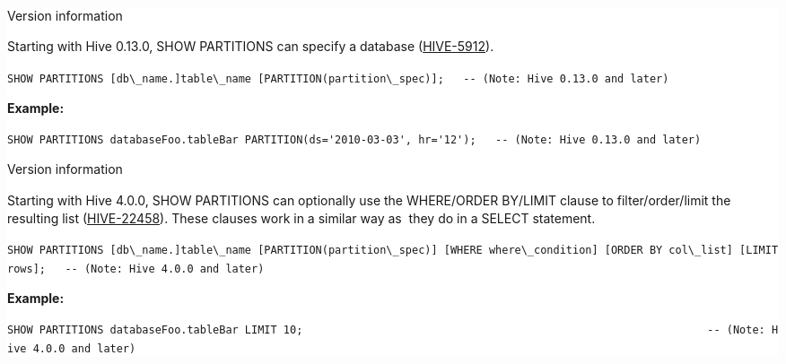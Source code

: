 Version information

Starting with Hive 0.13.0, SHOW PARTITIONS can specify a database ([HIVE-5912](https://issues.apache.org/jira/browse/HIVE-5912)).

```
SHOW PARTITIONS [db\_name.]table\_name [PARTITION(partition\_spec)];   -- (Note: Hive 0.13.0 and later)

```

**Example:**

```
SHOW PARTITIONS databaseFoo.tableBar PARTITION(ds='2010-03-03', hr='12');   -- (Note: Hive 0.13.0 and later)

```

Version information

Starting with Hive 4.0.0, SHOW PARTITIONS can optionally use the WHERE/ORDER BY/LIMIT clause to filter/order/limit the resulting list ([HIVE-22458](https://issues.apache.org/jira/browse/HIVE-22458)). These clauses work in a similar way as  they do in a SELECT statement.

```
SHOW PARTITIONS [db\_name.]table\_name [PARTITION(partition\_spec)] [WHERE where\_condition] [ORDER BY col\_list] [LIMIT rows];   -- (Note: Hive 4.0.0 and later)

```

**Example:**

```
SHOW PARTITIONS databaseFoo.tableBar LIMIT 10;                                                               -- (Note: Hive 4.0.0 and later)
